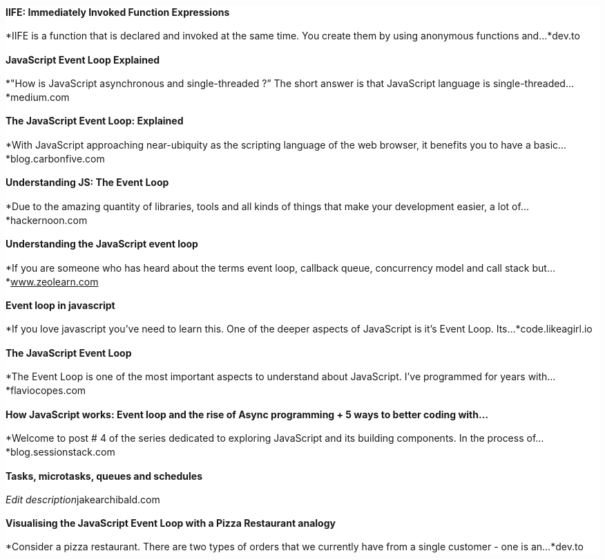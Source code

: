 **IIFE: Immediately Invoked Function Expressions**  

*IIFE is a function that is declared and invoked at the same time. You create them by using anonymous functions and…*dev.to<a href="https://dev.to/bhagatparwinder/iife-immediately-invoked-function-expressions-49c5" class="js-mixtapeImage mixtapeImage u-ignoreBlock"></a>

**JavaScript Event Loop Explained**  

*"How is JavaScript asynchronous and single-threaded ?” The short answer is that JavaScript language is single-threaded…*medium.com<a href="https://medium.com/front-end-weekly/javascript-event-loop-explained-4cd26af121d4" class="js-mixtapeImage mixtapeImage u-ignoreBlock"></a>

**The JavaScript Event Loop: Explained**  

*With JavaScript approaching near-ubiquity as the scripting language of the web browser, it benefits you to have a basic…*blog.carbonfive.com<a href="https://blog.carbonfive.com/2013/10/27/the-javascript-event-loop-explained/" class="js-mixtapeImage mixtapeImage u-ignoreBlock"></a>

**Understanding JS: The Event Loop**  

*Due to the amazing quantity of libraries, tools and all kinds of things that make your development easier, a lot of…*hackernoon.com<a href="https://hackernoon.com/understanding-js-the-event-loop-959beae3ac40" class="js-mixtapeImage mixtapeImage u-ignoreBlock"></a>

**Understanding the JavaScript event loop**  

*If you are someone who has heard about the terms event loop, callback queue, concurrency model and call stack but…*www.zeolearn.com<a href="https://www.zeolearn.com/magazine/understanding-the-javascript-event-loop" class="js-mixtapeImage mixtapeImage u-ignoreBlock"></a>

**Event loop in javascript**  

*If you love javascript you’ve need to learn this. One of the deeper aspects of JavaScript is it’s Event Loop. Its…*code.likeagirl.io<a href="https://code.likeagirl.io/what-the-heck-is-event-loop-1e414fccef49" class="js-mixtapeImage mixtapeImage u-ignoreBlock"></a>

**The JavaScript Event Loop**  

*The Event Loop is one of the most important aspects to understand about JavaScript. I’ve programmed for years with…*flaviocopes.com<a href="https://flaviocopes.com/javascript-event-loop/" class="js-mixtapeImage mixtapeImage u-ignoreBlock"></a>

**How JavaScript works: Event loop and the rise of Async programming + 5 ways to better coding with…**  

*Welcome to post \# 4 of the series dedicated to exploring JavaScript and its building components. In the process of…*blog.sessionstack.com<a href="https://blog.sessionstack.com/how-javascript-works-event-loop-and-the-rise-of-async-programming-5-ways-to-better-coding-with-2f077c4438b5" class="js-mixtapeImage mixtapeImage u-ignoreBlock"></a>

**Tasks, microtasks, queues and schedules**  

*Edit description*jakearchibald.com<a href="https://jakearchibald.com/2015/tasks-microtasks-queues-and-schedules/" class="js-mixtapeImage mixtapeImage u-ignoreBlock"></a>

**Visualising the JavaScript Event Loop with a Pizza Restaurant analogy**  

*Consider a pizza restaurant. There are two types of orders that we currently have from a single customer - one is an…*dev.to<a href="https://dev.to/presto412/visualising-the-javascript-event-loop-with-a-pizza-restaurant-analogy-47a8" class="js-mixtapeImage mixtapeImage u-ignoreBlock"></a>
